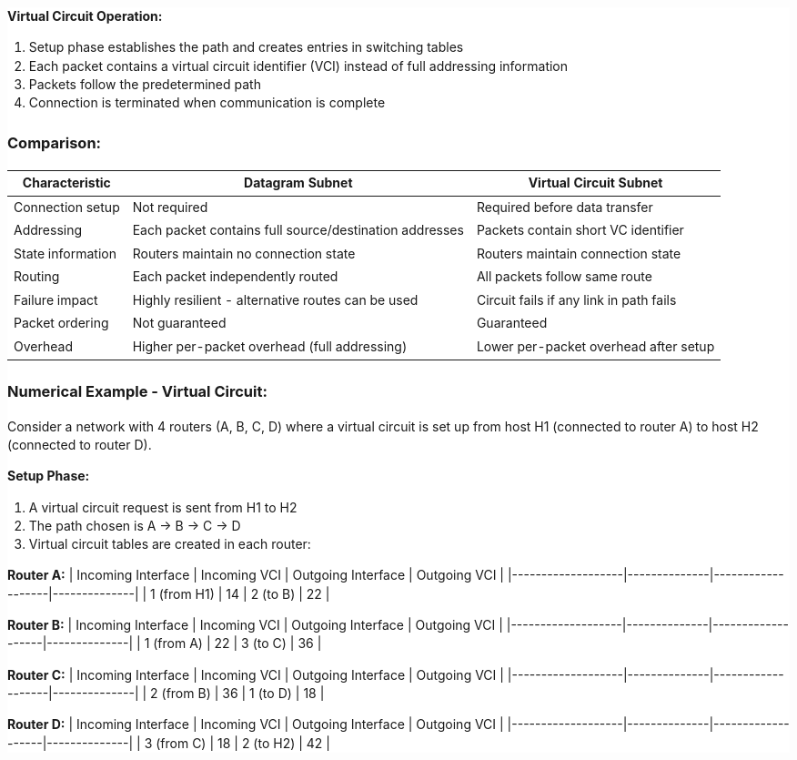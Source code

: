 **Virtual Circuit Operation:**
1. Setup phase establishes the path and creates entries in switching tables
2. Each packet contains a virtual circuit identifier (VCI) instead of full addressing information
3. Packets follow the predetermined path
4. Connection is terminated when communication is complete

### Comparison:

| Characteristic | Datagram Subnet | Virtual Circuit Subnet |
|----------------|-----------------|------------------------|
| Connection setup | Not required | Required before data transfer |
| Addressing | Each packet contains full source/destination addresses | Packets contain short VC identifier |
| State information | Routers maintain no connection state | Routers maintain connection state |
| Routing | Each packet independently routed | All packets follow same route |
| Failure impact | Highly resilient - alternative routes can be used | Circuit fails if any link in path fails |
| Packet ordering | Not guaranteed | Guaranteed |
| Overhead | Higher per-packet overhead (full addressing) | Lower per-packet overhead after setup |

### Numerical Example - Virtual Circuit:

Consider a network with 4 routers (A, B, C, D) where a virtual circuit is set up from host H1 (connected to router A) to host H2 (connected to router D).

**Setup Phase:**
1. A virtual circuit request is sent from H1 to H2
2. The path chosen is A → B → C → D
3. Virtual circuit tables are created in each router:

**Router A:**
| Incoming Interface | Incoming VCI | Outgoing Interface | Outgoing VCI |
|-------------------|--------------|-------------------|--------------|
| 1 (from H1) | 14 | 2 (to B) | 22 |

**Router B:**
| Incoming Interface | Incoming VCI | Outgoing Interface | Outgoing VCI |
|-------------------|--------------|-------------------|--------------|
| 1 (from A) | 22 | 3 (to C) | 36 |

**Router C:**
| Incoming Interface | Incoming VCI | Outgoing Interface | Outgoing VCI |
|-------------------|--------------|-------------------|--------------|
| 2 (from B) | 36 | 1 (to D) | 18 |

**Router D:**
| Incoming Interface | Incoming VCI | Outgoing Interface | Outgoing VCI |
|-------------------|--------------|-------------------|--------------|
| 3 (from C) | 18 | 2 (to H2) | 42 |
